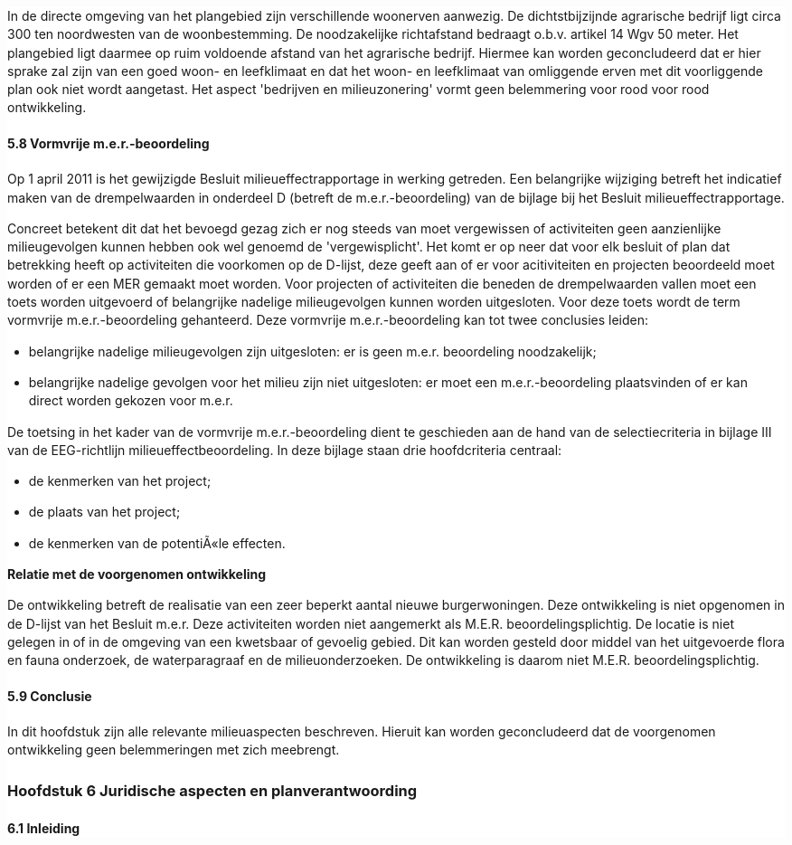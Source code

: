 In de directe omgeving van het plangebied zijn verschillende woonerven aanwezig. De dichtstbijzijnde agrarische bedrijf ligt circa 300 ten noordwesten van de woonbestemming. De noodzakelijke richtafstand bedraagt o.b.v. artikel 14 Wgv 50 meter. Het plangebied ligt daarmee op ruim voldoende afstand van het agrarische bedrijf. Hiermee kan worden geconcludeerd dat er hier sprake zal zijn van een goed woon\- en leefklimaat en dat het woon\- en leefklimaat van omliggende erven met dit voorliggende plan ook niet wordt aangetast. Het aspect 'bedrijven en milieuzonering' vormt geen belemmering voor rood voor rood ontwikkeling.

#### 5\.8 Vormvrije m.e.r.\-beoordeling

Op 1 april 2011 is het gewijzigde Besluit milieueffectrapportage in werking getreden. Een belangrijke wijziging betreft het indicatief maken van de drempelwaarden in onderdeel D (betreft de m.e.r.\-beoordeling) van de bijlage bij het Besluit milieueffectrapportage.

Concreet betekent dit dat het bevoegd gezag zich er nog steeds van moet vergewissen of activiteiten geen aanzienlijke milieugevolgen kunnen hebben ook wel genoemd de 'vergewisplicht'. Het komt er op neer dat voor elk besluit of plan dat betrekking heeft op activiteiten die voorkomen op de D\-lijst, deze geeft aan of er voor acitiviteiten en projecten beoordeeld moet worden of er een MER gemaakt moet worden. Voor projecten of activiteiten die beneden de drempelwaarden vallen moet een toets worden uitgevoerd of belangrijke nadelige milieugevolgen kunnen worden uitgesloten. Voor deze toets wordt de term vormvrije m.e.r.\-beoordeling gehanteerd. Deze vormvrije m.e.r.\-beoordeling kan tot twee conclusies leiden:

* belangrijke nadelige milieugevolgen zijn uitgesloten: er is geen m.e.r. beoordeling noodzakelijk;

* belangrijke nadelige gevolgen voor het milieu zijn niet uitgesloten: er moet een m.e.r.\-beoordeling plaatsvinden of er kan direct worden gekozen voor m.e.r.

De toetsing in het kader van de vormvrije m.e.r.\-beoordeling dient te geschieden aan de hand van de selectiecriteria in bijlage III van de EEG\-richtlijn milieueffectbeoordeling. In deze bijlage staan drie hoofdcriteria centraal:

* de kenmerken van het project;

* de plaats van het project;

* de kenmerken van de potentiÃ«le effecten.

**Relatie met de voorgenomen ontwikkeling**

De ontwikkeling betreft de realisatie van een zeer beperkt aantal nieuwe burgerwoningen. Deze ontwikkeling is niet opgenomen in de D\-lijst van het Besluit m.e.r. Deze activiteiten worden niet aangemerkt als M.E.R. beoordelingsplichtig. De locatie is niet gelegen in of in de omgeving van een kwetsbaar of gevoelig gebied. Dit kan worden gesteld door middel van het uitgevoerde flora en fauna onderzoek, de waterparagraaf en de milieuonderzoeken. De ontwikkeling is daarom niet M.E.R. beoordelingsplichtig.

#### 5\.9 Conclusie

In dit hoofdstuk zijn alle relevante milieuaspecten beschreven. Hieruit kan worden geconcludeerd dat de voorgenomen ontwikkeling geen belemmeringen met zich meebrengt.

### Hoofdstuk 6 Juridische aspecten en planverantwoording

#### 6\.1 Inleiding
